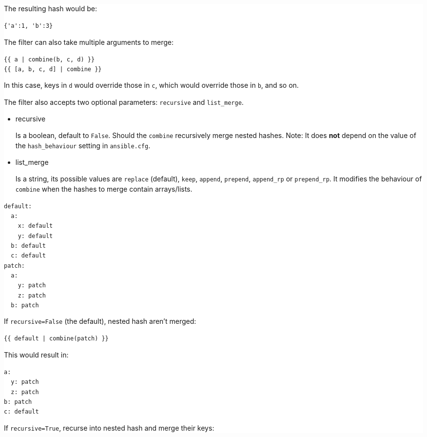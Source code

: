 The resulting hash would be:

```
{'a':1, 'b':3}
```

The filter can also take multiple arguments to merge:

```
{{ a | combine(b, c, d) }}
{{ [a, b, c, d] | combine }}
```

In this case, keys in `d` would override those in `c`, which would override those in `b`, and so on.

The filter also accepts two optional parameters: `recursive` and `list_merge`.

- recursive

  Is a boolean, default to `False`. Should the `combine` recursively merge nested hashes. Note: It does **not** depend on the value of the `hash_behaviour` setting in `ansible.cfg`.

- list_merge

  Is a string, its possible values are `replace` (default), `keep`, `append`, `prepend`, `append_rp` or `prepend_rp`. It modifies the behaviour of `combine` when the hashes to merge contain arrays/lists.

```
default:
  a:
    x: default
    y: default
  b: default
  c: default
patch:
  a:
    y: patch
    z: patch
  b: patch
```

If `recursive=False` (the default), nested hash aren’t merged:

```
{{ default | combine(patch) }}
```

This would result in:

```
a:
  y: patch
  z: patch
b: patch
c: default
```

If `recursive=True`, recurse into nested hash and merge their keys:
